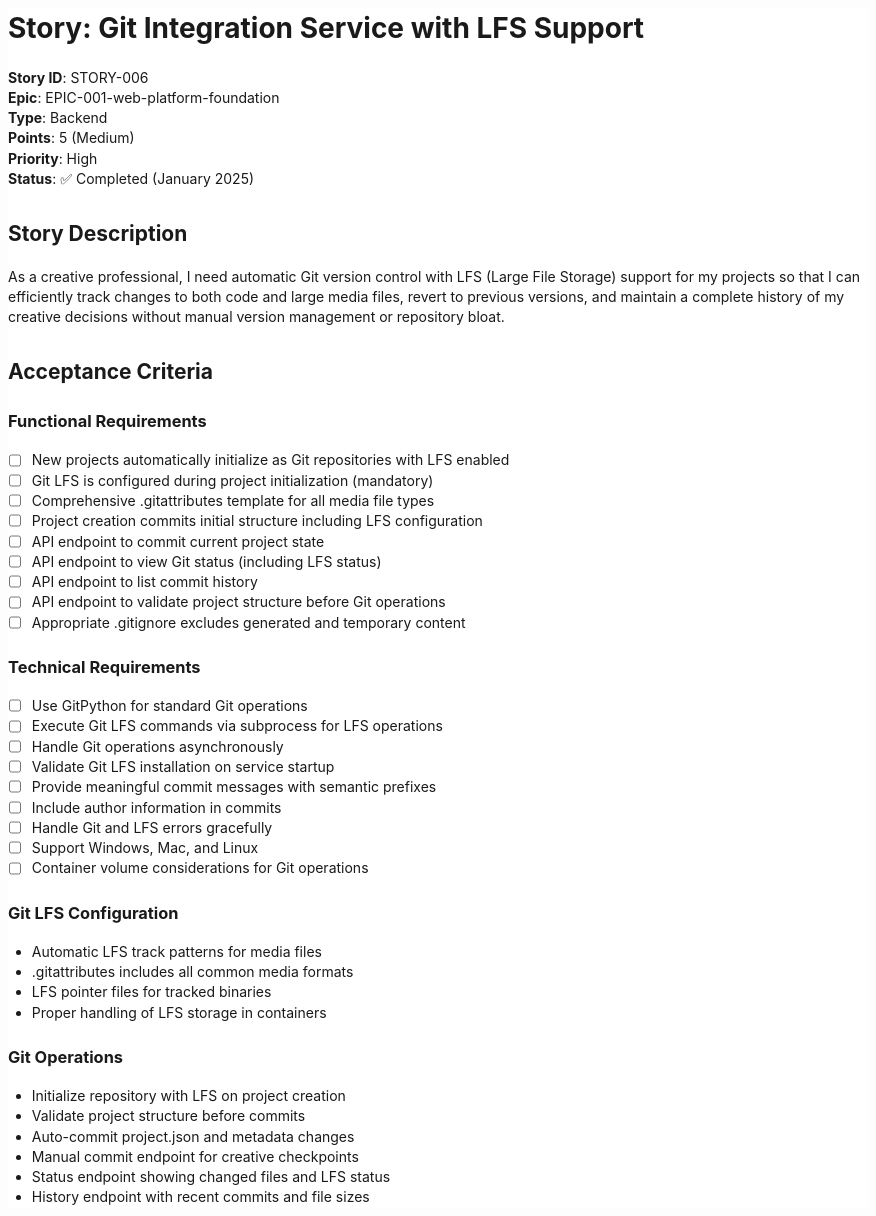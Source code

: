 # Story: Git Integration Service with LFS Support

**Story ID**: STORY-006  
**Epic**: EPIC-001-web-platform-foundation  
**Type**: Backend  
**Points**: 5 (Medium)  
**Priority**: High  
**Status**: ✅ Completed (January 2025)  

## Story Description
As a creative professional, I need automatic Git version control with LFS (Large File Storage) support for my projects so that I can efficiently track changes to both code and large media files, revert to previous versions, and maintain a complete history of my creative decisions without manual version management or repository bloat.

## Acceptance Criteria

### Functional Requirements
- [ ] New projects automatically initialize as Git repositories with LFS enabled
- [ ] Git LFS is configured during project initialization (mandatory)
- [ ] Comprehensive .gitattributes template for all media file types
- [ ] Project creation commits initial structure including LFS configuration
- [ ] API endpoint to commit current project state
- [ ] API endpoint to view Git status (including LFS status)
- [ ] API endpoint to list commit history
- [ ] API endpoint to validate project structure before Git operations
- [ ] Appropriate .gitignore excludes generated and temporary content

### Technical Requirements
- [ ] Use GitPython for standard Git operations
- [ ] Execute Git LFS commands via subprocess for LFS operations
- [ ] Handle Git operations asynchronously
- [ ] Validate Git LFS installation on service startup
- [ ] Provide meaningful commit messages with semantic prefixes
- [ ] Include author information in commits
- [ ] Handle Git and LFS errors gracefully
- [ ] Support Windows, Mac, and Linux
- [ ] Container volume considerations for Git operations

### Git LFS Configuration
- Automatic LFS track patterns for media files
- .gitattributes includes all common media formats
- LFS pointer files for tracked binaries
- Proper handling of LFS storage in containers

### Git Operations
- Initialize repository with LFS on project creation
- Validate project structure before commits
- Auto-commit project.json and metadata changes
- Manual commit endpoint for creative checkpoints
- Status endpoint showing changed files and LFS status
- History endpoint with recent commits and file sizes
